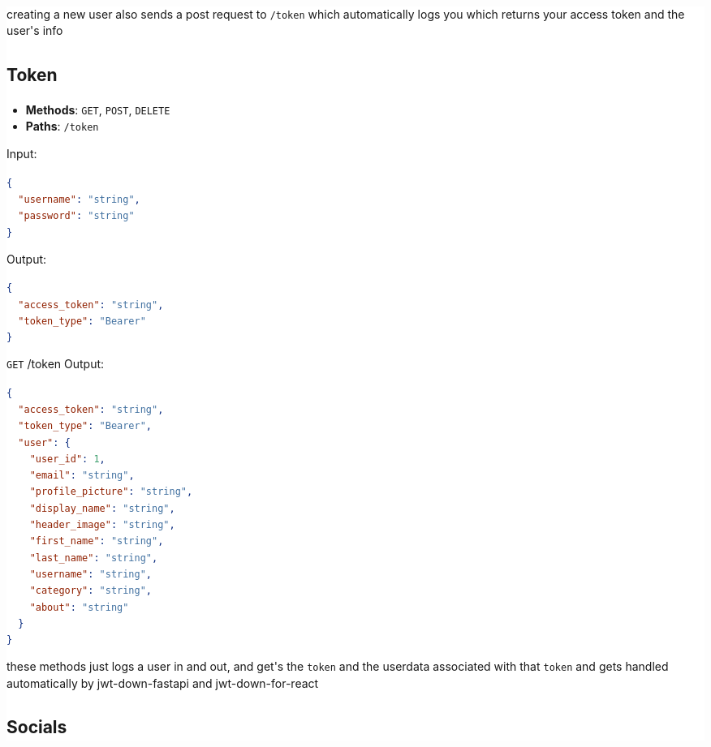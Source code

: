 creating a new user also sends a post request to `/token` which automatically logs you which returns your access token and the user's info


## Token

- **Methods**: `GET`, `POST`, `DELETE`
- **Paths**: `/token`

Input:

```json
{
  "username": "string",
  "password": "string"
}
```

Output:

```json
{
  "access_token": "string",
  "token_type": "Bearer"
}
```


`GET` /token Output:

```json
{
  "access_token": "string",
  "token_type": "Bearer",
  "user": {
    "user_id": 1,
    "email": "string",
    "profile_picture": "string",
    "display_name": "string",
    "header_image": "string",
    "first_name": "string",
    "last_name": "string",
    "username": "string",
    "category": "string",
    "about": "string"
  }
}
```

these methods just logs a user in and out, and get's the `token` and the userdata associated with that `token`
and gets handled automatically by jwt-down-fastapi and jwt-down-for-react


## Socials
